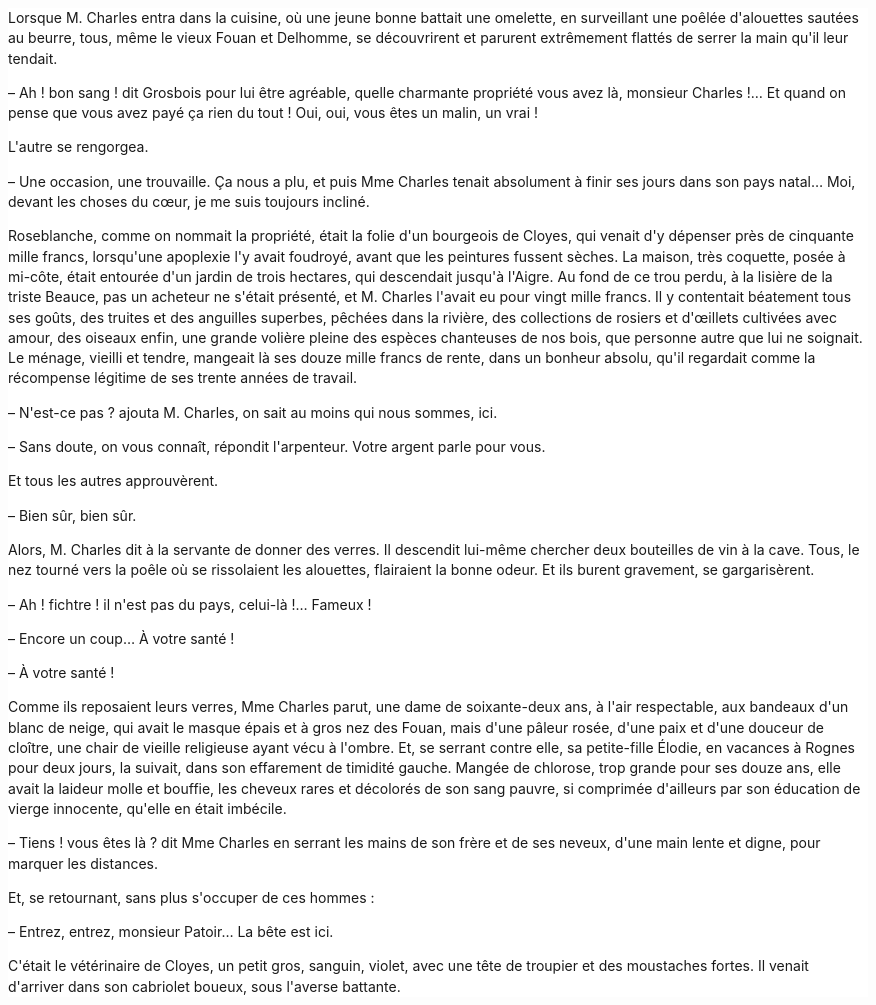 Lorsque M. Charles entra dans la cuisine, où une jeune bonne battait une omelette, en surveillant une poêlée d'alouettes sautées au beurre, tous, même le vieux Fouan et Delhomme, se découvrirent et parurent extrêmement flattés de serrer la main qu'il leur tendait.

– Ah ! bon sang ! dit Grosbois pour lui être agréable, quelle charmante propriété vous avez là, monsieur Charles !… Et quand on pense que vous avez payé ça rien du tout ! Oui, oui, vous êtes un malin, un vrai !

L'autre se rengorgea.

– Une occasion, une trouvaille. Ça nous a plu, et puis Mme Charles tenait absolument à finir ses jours dans son pays natal… Moi, devant les choses du cœur, je me suis toujours incliné.

Roseblanche, comme on nommait la propriété, était la folie d'un bourgeois de Cloyes, qui venait d'y dépenser près de cinquante mille francs, lorsqu'une apoplexie l'y avait foudroyé, avant que les peintures fussent sèches. La maison, très coquette, posée à mi-côte, était entourée d'un jardin de trois hectares, qui descendait jusqu'à l'Aigre. Au fond de ce trou perdu, à la lisière de la triste Beauce, pas un acheteur ne s'était présenté, et M. Charles l'avait eu pour vingt mille francs. Il y contentait béatement tous ses goûts, des truites et des anguilles superbes, pêchées dans la rivière, des collections de rosiers et d'œillets cultivées avec amour, des oiseaux enfin, une grande volière pleine des espèces chanteuses de nos bois, que personne autre que lui ne soignait. Le ménage, vieilli et tendre, mangeait là ses douze mille francs de rente, dans un bonheur absolu, qu'il regardait comme la récompense légitime de ses trente années de travail.

– N'est-ce pas ? ajouta M. Charles, on sait au moins qui nous sommes, ici.

– Sans doute, on vous connaît, répondit l'arpenteur. Votre argent parle pour vous.

Et tous les autres approuvèrent.

– Bien sûr, bien sûr.

Alors, M. Charles dit à la servante de donner des verres. Il descendit lui-même chercher deux bouteilles de vin à la cave. Tous, le nez tourné vers la poêle où se rissolaient les alouettes, flairaient la bonne odeur. Et ils burent gravement, se gargarisèrent.

– Ah ! fichtre ! il n'est pas du pays, celui-là !… Fameux !

– Encore un coup… À votre santé !

– À votre santé !

Comme ils reposaient leurs verres, Mme Charles parut, une dame de soixante-deux ans, à l'air respectable, aux bandeaux d'un blanc de neige, qui avait le masque épais et à gros nez des Fouan, mais d'une pâleur rosée, d'une paix et d'une douceur de cloître, une chair de vieille religieuse ayant vécu à l'ombre. Et, se serrant contre elle, sa petite-fille Élodie, en vacances à Rognes pour deux jours, la suivait, dans son effarement de timidité gauche. Mangée de chlorose, trop grande pour ses douze ans, elle avait la laideur molle et bouffie, les cheveux rares et décolorés de son sang pauvre, si comprimée d'ailleurs par son éducation de vierge innocente, qu'elle en était imbécile.

– Tiens ! vous êtes là ? dit Mme Charles en serrant les mains de son frère et de ses neveux, d'une main lente et digne, pour marquer les distances.

Et, se retournant, sans plus s'occuper de ces hommes :

– Entrez, entrez, monsieur Patoir… La bête est ici.

C'était le vétérinaire de Cloyes, un petit gros, sanguin, violet, avec une tête de troupier et des moustaches fortes. Il venait d'arriver dans son cabriolet boueux, sous l'averse battante.

